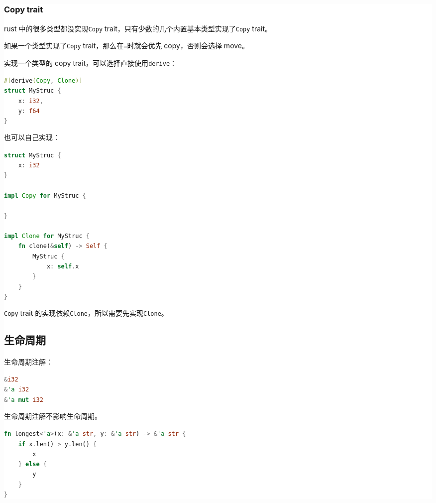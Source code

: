 ### Copy trait

rust 中的很多类型都没实现`Copy` trait，只有少数的几个内置基本类型实现了`Copy` trait。

如果一个类型实现了`Copy` trait，那么在`=`时就会优先 copy，否则会选择 move。

实现一个类型的 copy trait，可以选择直接使用`derive`：

```rust
#[derive(Copy, Clone)]
struct MyStruc {
    x: i32,
    y: f64
}
```

也可以自己实现：

```rust
struct MyStruc {
    x: i32
}

impl Copy for MyStruc {

}

impl Clone for MyStruc {
    fn clone(&self) -> Self {
        MyStruc {
            x: self.x
        }
    }
}
```

`Copy` trait 的实现依赖`Clone`，所以需要先实现`Clone`。

## 生命周期

生命周期注解：

```rust
&i32
&'a i32
&'a mut i32
```

生命周期注解不影响生命周期。

```rust
fn longest<'a>(x: &'a str, y: &'a str) -> &'a str {
    if x.len() > y.len() {
        x
    } else {
        y
    }
}
```
